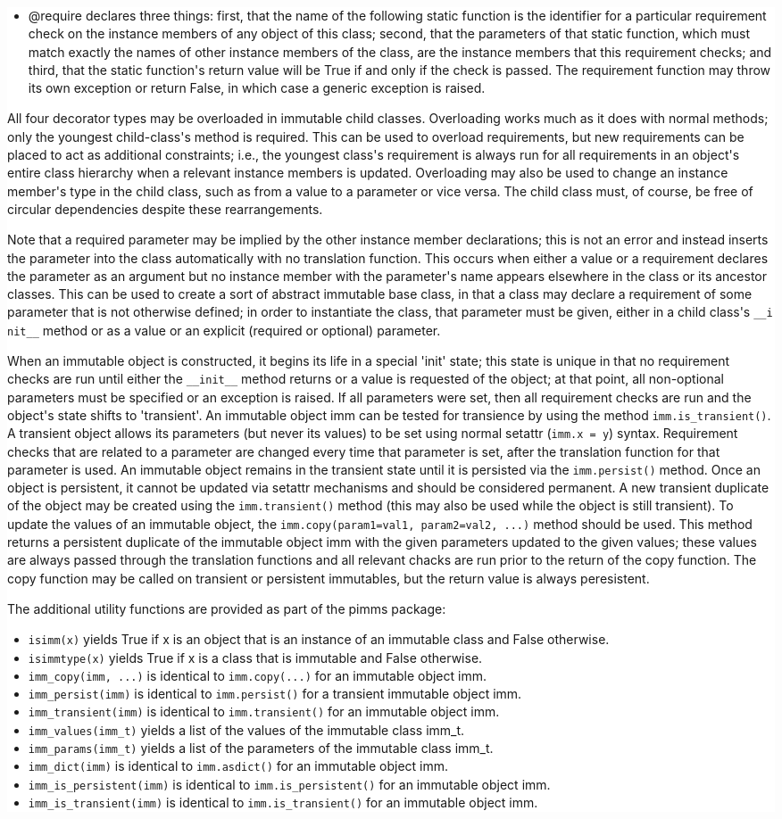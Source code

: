 * @require declares three things: first, that the name of the following static function is the
  identifier for a particular requirement check on the instance members of any object of this
  class; second, that the parameters of that static function, which must match exactly the names
  of other instance members of the class, are the instance members that this requirement checks;
  and third, that the static function's return value will be True if and only if the check is
  passed. The requirement function may throw its own exception or return False, in which case a
  generic exception is raised.

All four decorator types may be overloaded in immutable child classes. Overloading works much as it
does with normal methods; only the youngest child-class's method is required. This can be used to
overload requirements, but new requirements can be placed to act as additional constraints; i.e.,
the youngest class's requirement is always run for all requirements in an object's entire class
hierarchy when a relevant instance members is updated. Overloading may also be used to change an
instance member's type in the child class, such as from a value to a parameter or vice versa. The
child class must, of course, be free of circular dependencies despite these rearrangements.

Note that a required parameter may be implied by the other instance member declarations; this is not
an error and instead inserts the parameter into the class automatically with no translation
function. This occurs when either a value or a requirement declares the parameter as an argument
but no instance member with the parameter's name appears elsewhere in the class or its ancestor
classes. This can be used to create a sort of abstract immutable base class, in that a class may
declare a requirement of some parameter that is not otherwise defined; in order to instantiate the
class, that parameter must be given, either in a child class's `__init__` method or as a value or an
explicit (required or optional) parameter.

When an immutable object is constructed, it begins its life in a special 'init' state; this state is
unique in that no requirement checks are run until either the `__init__` method returns or a value
is requested of the object; at that point, all non-optional parameters must be specified or an
exception is raised. If all parameters were set, then all requirement checks are run and the
object's state shifts to 'transient'. An immutable object imm can be tested for transience by using
the method `imm.is_transient()`. A transient object allows its parameters (but never its values) to
be set using normal setattr (`imm.x = y`) syntax. Requirement checks that are related to a parameter
are changed every time that parameter is set, after the translation function for that parameter is
used. An immutable object remains in the transient state until it is persisted via the 
`imm.persist()` method. Once an object is persistent, it cannot be updated via setattr mechanisms
and should be considered permanent. A new transient duplicate of the object may be created using the
`imm.transient()` method (this may also be used while the object is still transient). To update the
values of an immutable object, the `imm.copy(param1=val1, param2=val2, ...)` method should be used.
This method returns a persistent duplicate of the immutable object imm with the given parameters
updated to the given values; these values are always passed through the translation functions
and all relevant chacks are run prior to the return of the copy function. The copy function may
be called on transient or persistent immutables, but the return value is always peresistent.

The additional utility functions are provided as part of the pimms package:
* `isimm(x)` yields True if x is an object that is an instance of an immutable class and False
  otherwise.
* `isimmtype(x)` yields True if x is a class that is immutable and False otherwise.
* `imm_copy(imm, ...)` is identical to `imm.copy(...)` for an immutable object imm.
* `imm_persist(imm)` is identical to `imm.persist()` for a transient immutable object imm.
* `imm_transient(imm)` is identical to `imm.transient()` for an immutable object imm.
* `imm_values(imm_t)` yields a list of the values of the immutable class imm_t.
* `imm_params(imm_t)` yields a list of the parameters of the immutable class imm_t.
* `imm_dict(imm)` is identical to `imm.asdict()` for an immutable object imm.
* `imm_is_persistent(imm)` is identical to `imm.is_persistent()` for an immutable object imm.
* `imm_is_transient(imm)` is identical to `imm.is_transient()` for an immutable object imm.
